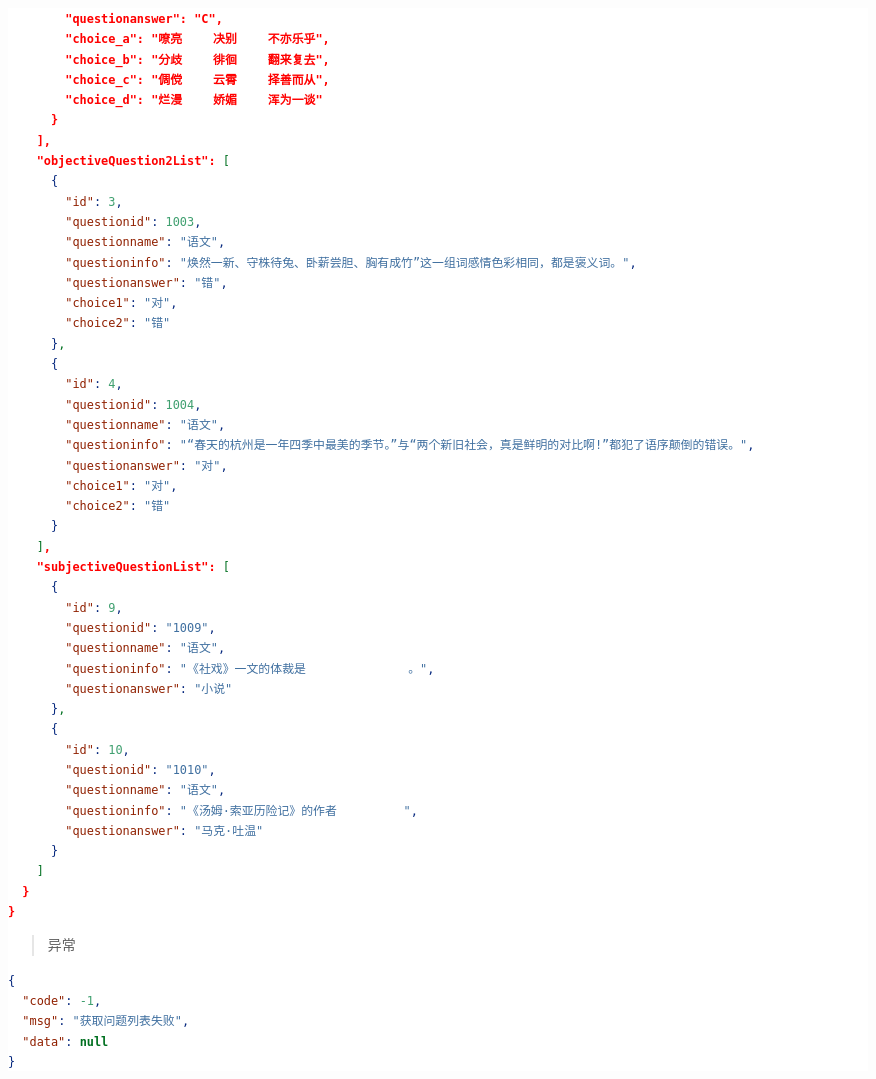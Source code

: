```json
        "questionanswer": "C",
        "choice_a": "嘹亮　　 决别　　 不亦乐乎",
        "choice_b": "分歧　　 徘徊　　 翻来复去",
        "choice_c": "倜傥　　 云霄　　 择善而从",
        "choice_d": "烂漫　　 娇媚　　 浑为一谈"
      }
    ],
    "objectiveQuestion2List": [
      {
        "id": 3,
        "questionid": 1003,
        "questionname": "语文",
        "questioninfo": "焕然一新、守株待兔、卧薪尝胆、胸有成竹”这一组词感情色彩相同，都是褒义词。",
        "questionanswer": "错",
        "choice1": "对",
        "choice2": "错"
      },
      {
        "id": 4,
        "questionid": 1004,
        "questionname": "语文",
        "questioninfo": "“春天的杭州是一年四季中最美的季节。”与“两个新旧社会，真是鲜明的对比啊!”都犯了语序颠倒的错误。",
        "questionanswer": "对",
        "choice1": "对",
        "choice2": "错"
      }
    ],
    "subjectiveQuestionList": [
      {
        "id": 9,
        "questionid": "1009",
        "questionname": "语文",
        "questioninfo": "《社戏》一文的体裁是　　　　　　　　 。",
        "questionanswer": "小说"
      },
      {
        "id": 10,
        "questionid": "1010",
        "questionname": "语文",
        "questioninfo": "《汤姆·索亚历险记》的作者　　　　　 ",
        "questionanswer": "马克·吐温"
      }
    ]
  }
}
```

> 异常

```json
{
  "code": -1,
  "msg": "获取问题列表失败",
  "data": null
}
```
